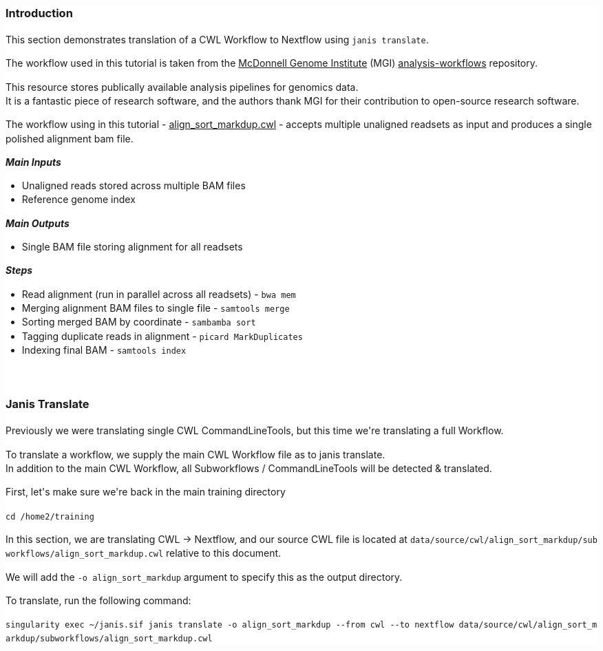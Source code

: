 ### Introduction

This section demonstrates translation of a CWL Workflow to Nextflow using `janis translate`. 

The workflow used in this tutorial is taken from the [McDonnell Genome Institute](https://www.genome.wustl.edu/) (MGI) [analysis-workflows](https://github.com/genome/analysis-workflows) repository. 

This resource stores publically available analysis pipelines for genomics data. <br>
It is a fantastic piece of research software, and the authors thank MGI for their contribution to open-source research software. 

The workflow using in this tutorial - [align_sort_markdup.cwl](https://github.com/genome/analysis-workflows/blob/master/definitions/subworkflows/align_sort_markdup.cwl) - accepts multiple unaligned readsets as input and produces a single polished alignment bam file. 

***Main Inputs*** 

- Unaligned reads stored across multiple BAM files
- Reference genome index

***Main Outputs***

- Single BAM file storing alignment for all readsets

***Steps***

- Read alignment (run in parallel across all readsets) - `bwa mem`
- Merging alignment BAM files to single file - `samtools merge`
- Sorting merged BAM by coordinate - `sambamba sort`
- Tagging duplicate reads in alignment - `picard MarkDuplicates` 
- Indexing final BAM - `samtools index`

<br>

### Janis Translate

Previously we were translating single CWL CommandLineTools, but this time we're translating a full Workflow. 

To translate a workflow, we supply the main CWL Workflow file as <filename> to janis translate. <br>
In addition to the main CWL Workflow, all Subworkflows / CommandLineTools will be detected & translated.

First, let's make sure we're back in the main training directory
```
cd /home2/training
```

In this section, we are translating CWL -> Nextflow, and our source CWL file is located at `data/source/cwl/align_sort_markdup/subworkflows/align_sort_markdup.cwl` relative to this document.

We will add the `-o align_sort_markdup` argument to specify this as the output directory. 

To translate, run the following command:
```
singularity exec ~/janis.sif janis translate -o align_sort_markdup --from cwl --to nextflow data/source/cwl/align_sort_markdup/subworkflows/align_sort_markdup.cwl
```
